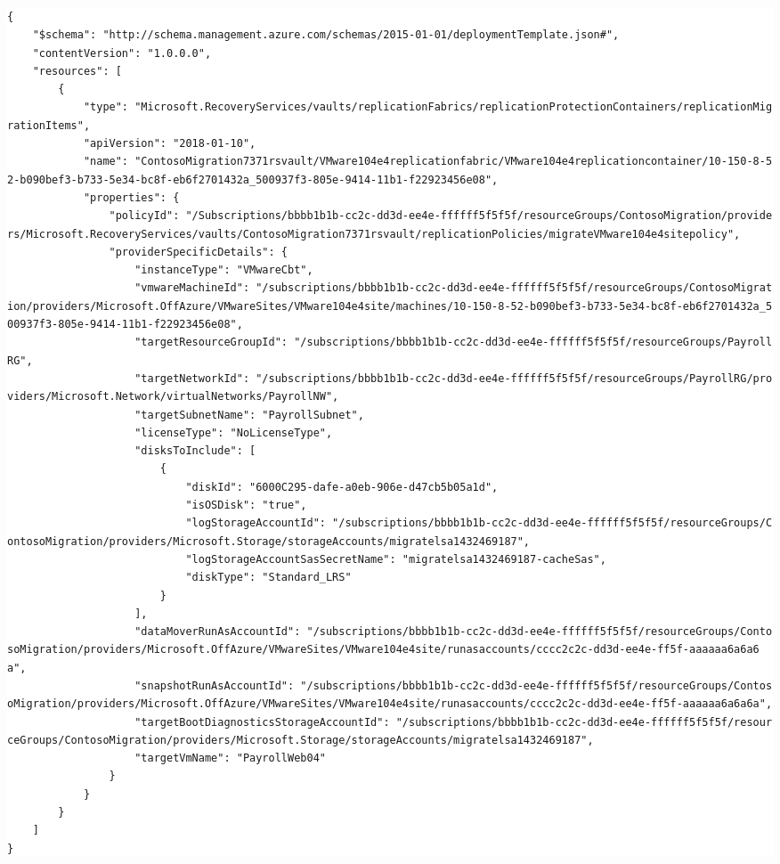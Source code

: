 ```
{
    "$schema": "http://schema.management.azure.com/schemas/2015-01-01/deploymentTemplate.json#",
    "contentVersion": "1.0.0.0",
    "resources": [
        {
            "type": "Microsoft.RecoveryServices/vaults/replicationFabrics/replicationProtectionContainers/replicationMigrationItems",
            "apiVersion": "2018-01-10",
            "name": "ContosoMigration7371rsvault/VMware104e4replicationfabric/VMware104e4replicationcontainer/10-150-8-52-b090bef3-b733-5e34-bc8f-eb6f2701432a_500937f3-805e-9414-11b1-f22923456e08",
            "properties": {
                "policyId": "/Subscriptions/bbbb1b1b-cc2c-dd3d-ee4e-ffffff5f5f5f/resourceGroups/ContosoMigration/providers/Microsoft.RecoveryServices/vaults/ContosoMigration7371rsvault/replicationPolicies/migrateVMware104e4sitepolicy",
                "providerSpecificDetails": {
                    "instanceType": "VMwareCbt",
                    "vmwareMachineId": "/subscriptions/bbbb1b1b-cc2c-dd3d-ee4e-ffffff5f5f5f/resourceGroups/ContosoMigration/providers/Microsoft.OffAzure/VMwareSites/VMware104e4site/machines/10-150-8-52-b090bef3-b733-5e34-bc8f-eb6f2701432a_500937f3-805e-9414-11b1-f22923456e08",
                    "targetResourceGroupId": "/subscriptions/bbbb1b1b-cc2c-dd3d-ee4e-ffffff5f5f5f/resourceGroups/PayrollRG",
                    "targetNetworkId": "/subscriptions/bbbb1b1b-cc2c-dd3d-ee4e-ffffff5f5f5f/resourceGroups/PayrollRG/providers/Microsoft.Network/virtualNetworks/PayrollNW",
                    "targetSubnetName": "PayrollSubnet",
                    "licenseType": "NoLicenseType",
                    "disksToInclude": [
                        {
                            "diskId": "6000C295-dafe-a0eb-906e-d47cb5b05a1d",
                            "isOSDisk": "true",
                            "logStorageAccountId": "/subscriptions/bbbb1b1b-cc2c-dd3d-ee4e-ffffff5f5f5f/resourceGroups/ContosoMigration/providers/Microsoft.Storage/storageAccounts/migratelsa1432469187",
                            "logStorageAccountSasSecretName": "migratelsa1432469187-cacheSas",
                            "diskType": "Standard_LRS"
                        }
                    ],
                    "dataMoverRunAsAccountId": "/subscriptions/bbbb1b1b-cc2c-dd3d-ee4e-ffffff5f5f5f/resourceGroups/ContosoMigration/providers/Microsoft.OffAzure/VMwareSites/VMware104e4site/runasaccounts/cccc2c2c-dd3d-ee4e-ff5f-aaaaaa6a6a6a",
                    "snapshotRunAsAccountId": "/subscriptions/bbbb1b1b-cc2c-dd3d-ee4e-ffffff5f5f5f/resourceGroups/ContosoMigration/providers/Microsoft.OffAzure/VMwareSites/VMware104e4site/runasaccounts/cccc2c2c-dd3d-ee4e-ff5f-aaaaaa6a6a6a",
                    "targetBootDiagnosticsStorageAccountId": "/subscriptions/bbbb1b1b-cc2c-dd3d-ee4e-ffffff5f5f5f/resourceGroups/ContosoMigration/providers/Microsoft.Storage/storageAccounts/migratelsa1432469187",
                    "targetVmName": "PayrollWeb04"
                }
            }
        }
    ]
}
```
